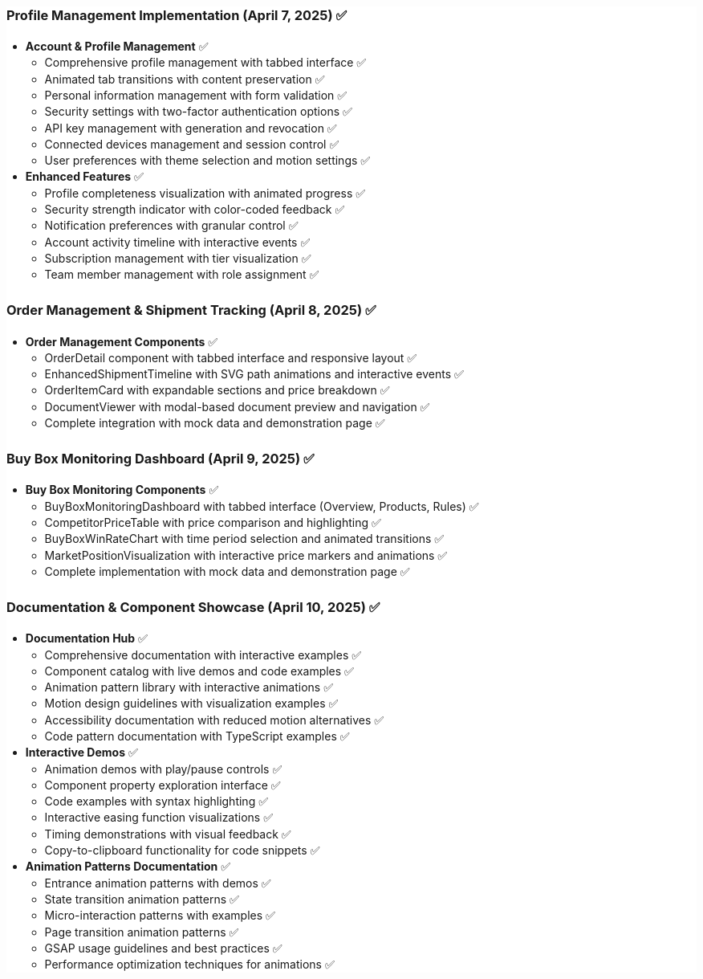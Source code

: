 ### Profile Management Implementation (April 7, 2025) ✅
- **Account & Profile Management** ✅
  - Comprehensive profile management with tabbed interface ✅
  - Animated tab transitions with content preservation ✅
  - Personal information management with form validation ✅
  - Security settings with two-factor authentication options ✅
  - API key management with generation and revocation ✅
  - Connected devices management and session control ✅
  - User preferences with theme selection and motion settings ✅
- **Enhanced Features** ✅
  - Profile completeness visualization with animated progress ✅
  - Security strength indicator with color-coded feedback ✅
  - Notification preferences with granular control ✅
  - Account activity timeline with interactive events ✅
  - Subscription management with tier visualization ✅
  - Team member management with role assignment ✅

### Order Management & Shipment Tracking (April 8, 2025) ✅
- **Order Management Components** ✅
  - OrderDetail component with tabbed interface and responsive layout ✅
  - EnhancedShipmentTimeline with SVG path animations and interactive events ✅
  - OrderItemCard with expandable sections and price breakdown ✅
  - DocumentViewer with modal-based document preview and navigation ✅
  - Complete integration with mock data and demonstration page ✅

### Buy Box Monitoring Dashboard (April 9, 2025) ✅
- **Buy Box Monitoring Components** ✅
  - BuyBoxMonitoringDashboard with tabbed interface (Overview, Products, Rules) ✅
  - CompetitorPriceTable with price comparison and highlighting ✅
  - BuyBoxWinRateChart with time period selection and animated transitions ✅
  - MarketPositionVisualization with interactive price markers and animations ✅
  - Complete implementation with mock data and demonstration page ✅

### Documentation & Component Showcase (April 10, 2025) ✅
- **Documentation Hub** ✅
  - Comprehensive documentation with interactive examples ✅
  - Component catalog with live demos and code examples ✅
  - Animation pattern library with interactive animations ✅
  - Motion design guidelines with visualization examples ✅
  - Accessibility documentation with reduced motion alternatives ✅
  - Code pattern documentation with TypeScript examples ✅
- **Interactive Demos** ✅
  - Animation demos with play/pause controls ✅
  - Component property exploration interface ✅
  - Code examples with syntax highlighting ✅
  - Interactive easing function visualizations ✅
  - Timing demonstrations with visual feedback ✅
  - Copy-to-clipboard functionality for code snippets ✅
- **Animation Patterns Documentation** ✅
  - Entrance animation patterns with demos ✅
  - State transition animation patterns ✅
  - Micro-interaction patterns with examples ✅
  - Page transition animation patterns ✅
  - GSAP usage guidelines and best practices ✅
  - Performance optimization techniques for animations ✅
